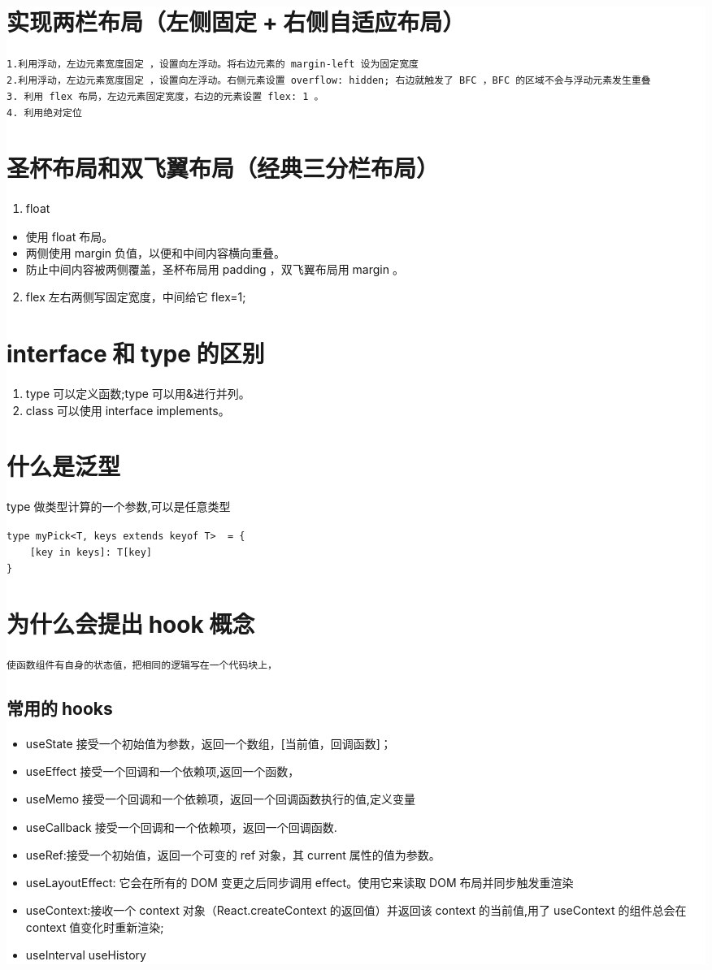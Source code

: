 # 实现两栏布局（左侧固定 + 右侧自适应布局）

    1.利用浮动，左边元素宽度固定 ，设置向左浮动。将右边元素的 margin-left 设为固定宽度
    2.利用浮动，左边元素宽度固定 ，设置向左浮动。右侧元素设置 overflow: hidden; 右边就触发了 BFC ，BFC 的区域不会与浮动元素发生重叠
    3. 利用 flex 布局，左边元素固定宽度，右边的元素设置 flex: 1 。
    4. 利用绝对定位

# 圣杯布局和双飞翼布局（经典三分栏布局）

1. float

- 使用 float 布局。
- 两侧使用 margin 负值，以便和中间内容横向重叠。
- 防止中间内容被两侧覆盖，圣杯布局用 padding ，双飞翼布局用 margin 。

2. flex
   左右两侧写固定宽度，中间给它 flex=1;

# interface 和 type 的区别

1. type 可以定义函数;type 可以用&进行并列。
2. class 可以使用 interface implements。

# 什么是泛型 <T>

type 做类型计算的一个参数,可以是任意类型

```
type myPick<T, keys extends keyof T>  = {
    [key in keys]: T[key]
}
```

# 为什么会提出 hook 概念

    使函数组件有自身的状态值，把相同的逻辑写在一个代码块上，

## 常用的 hooks

- useState 接受一个初始值为参数，返回一个数组，[当前值，回调函数]；
- useEffect 接受一个回调和一个依赖项,返回一个函数，
- useMemo 接受一个回调和一个依赖项，返回一个回调函数执行的值,定义变量
- useCallback 接受一个回调和一个依赖项，返回一个回调函数.
- useRef:接受一个初始值，返回一个可变的 ref 对象，其 current 属性的值为参数。
- useLayoutEffect: 它会在所有的 DOM 变更之后同步调用 effect。使用它来读取 DOM 布局并同步触发重渲染
- useContext:接收一个 context 对象（React.createContext 的返回值）并返回该 context 的当前值,用了 useContext 的组件总会在 context 值变化时重新渲染;

- useInterval useHistory
